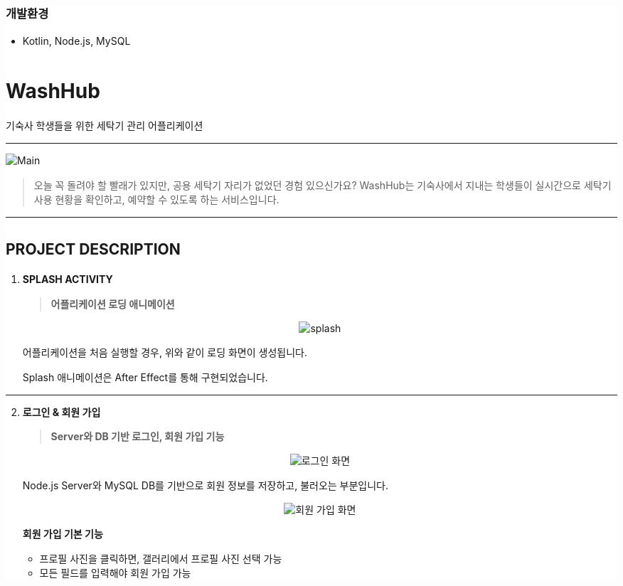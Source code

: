 ### 개발환경

- Kotlin, Node.js, MySQL

# WashHub

기숙사 학생들을 위한 세탁기 관리 어플리케이션

---

![Main](https://github.com/cypsyco/MadFacility/assets/137145628/214fe22c-b3ed-4cd1-9e77-c7a1ee683ae9)

> 오늘 꼭 돌려야 할 빨래가 있지만, 공용 세탁기 자리가 없었던 경험 있으신가요? WashHub는 기숙사에서 지내는 학생들이 실시간으로 세탁기 사용 현황을 확인하고, 예약할 수 있도록 하는 서비스입니다.
> 

---

## PROJECT DESCRIPTION

1. **SPLASH ACTIVITY**
    
    > **어플리케이션 로딩 애니메이션**
    > 
    
    <div align="center">
        <img src="https://github.com/cypsyco/MadFacility/assets/137145628/33f9357b-d7dc-419e-b6dd-64b545c165c0" width="300" alt="splash">
    </div>
    
    어플리케이션을 처음 실행할 경우, 위와 같이 로딩 화면이 생성됩니다.
    
    Splash 애니메이션은 After Effect를 통해 구현되었습니다.
    
---
    
2. **로그인 & 회원 가입** 
    
    > **Server와 DB 기반 로그인, 회원 가입 기능**
    > 
    
    <div align="center">
        <img src="https://github.com/airoca/WH/assets/137145628/820a31e3-8e71-4a08-961f-9b1f9beb923f" width="300" alt="로그인 화면">
    </div>
    
    Node.js Server와 MySQL DB를 기반으로 회원 정보를 저장하고, 불러오는 부분입니다.
    
    <div align="center">
        <img src="https://github.com/airoca/WH/assets/137145628/86484c8e-adbf-487a-99b1-0e834a8914cf" width="300" alt="회원 가입 화면">
    </div>
    
    **회원 가입 기본 기능**
    
    - 프로필 사진을 클릭하면, 갤러리에서 프로필 사진 선택 가능
    - 모든 필드를 입력해야 회원 가입 가능
    